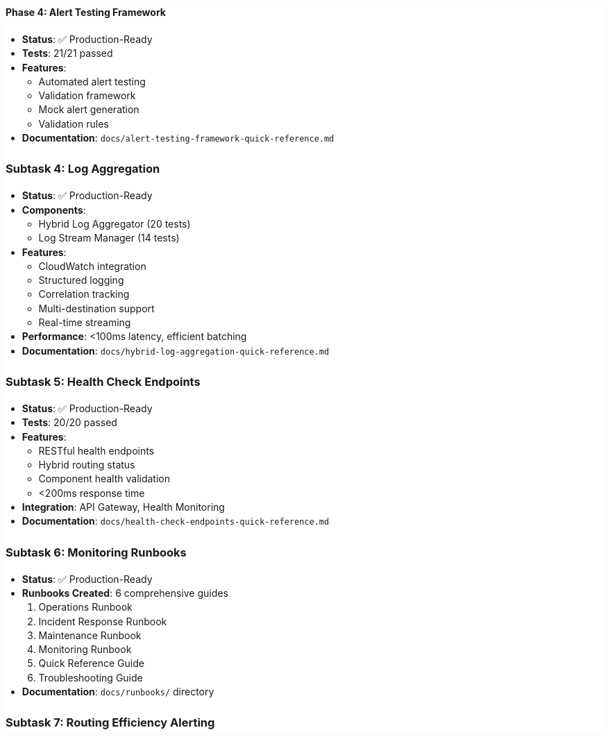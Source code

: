 #### Phase 4: Alert Testing Framework

- **Status**: ✅ Production-Ready
- **Tests**: 21/21 passed
- **Features**:
  - Automated alert testing
  - Validation framework
  - Mock alert generation
  - Validation rules
- **Documentation**: `docs/alert-testing-framework-quick-reference.md`

### Subtask 4: Log Aggregation

- **Status**: ✅ Production-Ready
- **Components**:
  - Hybrid Log Aggregator (20 tests)
  - Log Stream Manager (14 tests)
- **Features**:
  - CloudWatch integration
  - Structured logging
  - Correlation tracking
  - Multi-destination support
  - Real-time streaming
- **Performance**: <100ms latency, efficient batching
- **Documentation**: `docs/hybrid-log-aggregation-quick-reference.md`

### Subtask 5: Health Check Endpoints

- **Status**: ✅ Production-Ready
- **Tests**: 20/20 passed
- **Features**:
  - RESTful health endpoints
  - Hybrid routing status
  - Component health validation
  - <200ms response time
- **Integration**: API Gateway, Health Monitoring
- **Documentation**: `docs/health-check-endpoints-quick-reference.md`

### Subtask 6: Monitoring Runbooks

- **Status**: ✅ Production-Ready
- **Runbooks Created**: 6 comprehensive guides
  1. Operations Runbook
  2. Incident Response Runbook
  3. Maintenance Runbook
  4. Monitoring Runbook
  5. Quick Reference Guide
  6. Troubleshooting Guide
- **Documentation**: `docs/runbooks/` directory

### Subtask 7: Routing Efficiency Alerting
